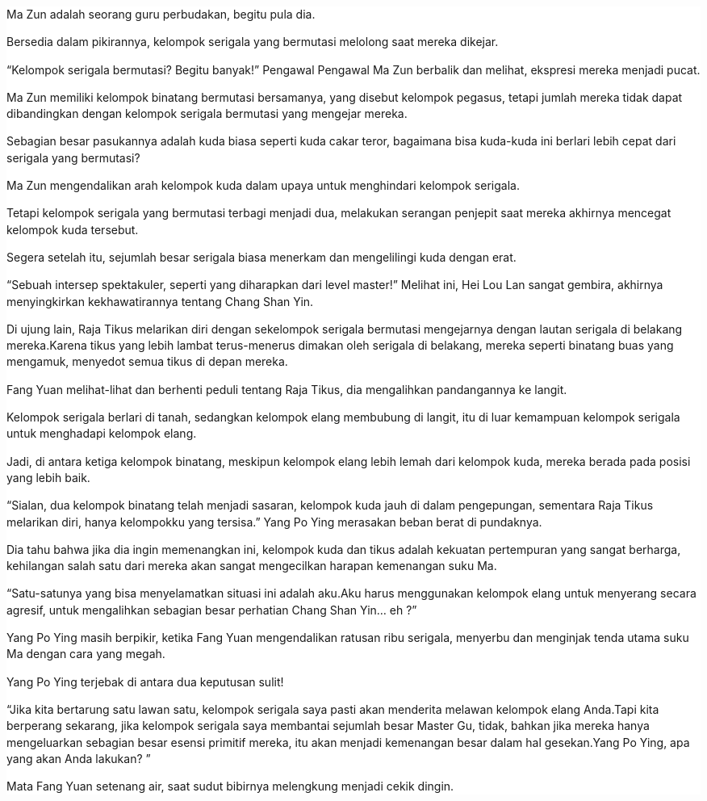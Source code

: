 Ma Zun adalah seorang guru perbudakan, begitu pula dia.

Bersedia dalam pikirannya, kelompok serigala yang bermutasi melolong saat mereka dikejar.



“Kelompok serigala bermutasi? Begitu banyak!” Pengawal Pengawal Ma Zun berbalik dan melihat, ekspresi mereka menjadi pucat.

Ma Zun memiliki kelompok binatang bermutasi bersamanya, yang disebut kelompok pegasus, tetapi jumlah mereka tidak dapat dibandingkan dengan kelompok serigala bermutasi yang mengejar mereka.

Sebagian besar pasukannya adalah kuda biasa seperti kuda cakar teror, bagaimana bisa kuda-kuda ini berlari lebih cepat dari serigala yang bermutasi?

Ma Zun mengendalikan arah kelompok kuda dalam upaya untuk menghindari kelompok serigala.

Tetapi kelompok serigala yang bermutasi terbagi menjadi dua, melakukan serangan penjepit saat mereka akhirnya mencegat kelompok kuda tersebut.

Segera setelah itu, sejumlah besar serigala biasa menerkam dan mengelilingi kuda dengan erat.

“Sebuah intersep spektakuler, seperti yang diharapkan dari level master!” Melihat ini, Hei Lou Lan sangat gembira, akhirnya menyingkirkan kekhawatirannya tentang Chang Shan Yin.

Di ujung lain, Raja Tikus melarikan diri dengan sekelompok serigala bermutasi mengejarnya dengan lautan serigala di belakang mereka.Karena tikus yang lebih lambat terus-menerus dimakan oleh serigala di belakang, mereka seperti binatang buas yang mengamuk, menyedot semua tikus di depan mereka.

Fang Yuan melihat-lihat dan berhenti peduli tentang Raja Tikus, dia mengalihkan pandangannya ke langit.

Kelompok serigala berlari di tanah, sedangkan kelompok elang membubung di langit, itu di luar kemampuan kelompok serigala untuk menghadapi kelompok elang.

Jadi, di antara ketiga kelompok binatang, meskipun kelompok elang lebih lemah dari kelompok kuda, mereka berada pada posisi yang lebih baik.

“Sialan, dua kelompok binatang telah menjadi sasaran, kelompok kuda jauh di dalam pengepungan, sementara Raja Tikus melarikan diri, hanya kelompokku yang tersisa.” Yang Po Ying merasakan beban berat di pundaknya.

Dia tahu bahwa jika dia ingin memenangkan ini, kelompok kuda dan tikus adalah kekuatan pertempuran yang sangat berharga, kehilangan salah satu dari mereka akan sangat mengecilkan harapan kemenangan suku Ma.

“Satu-satunya yang bisa menyelamatkan situasi ini adalah aku.Aku harus menggunakan kelompok elang untuk menyerang secara agresif, untuk mengalihkan sebagian besar perhatian Chang Shan Yin… eh ?”

Yang Po Ying masih berpikir, ketika Fang Yuan mengendalikan ratusan ribu serigala, menyerbu dan menginjak tenda utama suku Ma dengan cara yang megah.

Yang Po Ying terjebak di antara dua keputusan sulit!

“Jika kita bertarung satu lawan satu, kelompok serigala saya pasti akan menderita melawan kelompok elang Anda.Tapi kita berperang sekarang, jika kelompok serigala saya membantai sejumlah besar Master Gu, tidak, bahkan jika mereka hanya mengeluarkan sebagian besar esensi primitif mereka, itu akan menjadi kemenangan besar dalam hal gesekan.Yang Po Ying, apa yang akan Anda lakukan? ”

Mata Fang Yuan setenang air, saat sudut bibirnya melengkung menjadi cekik dingin.

